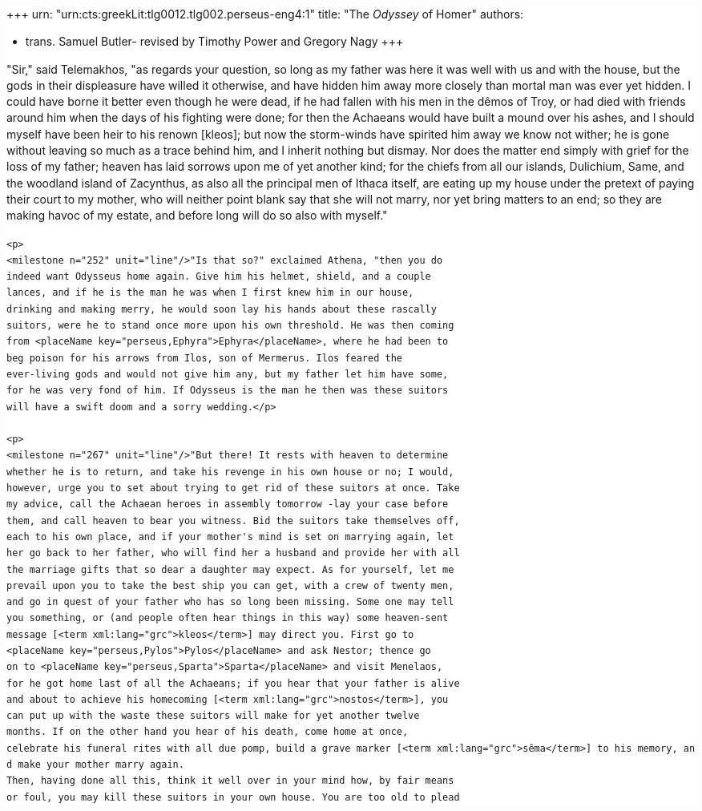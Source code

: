 +++
urn: "urn:cts:greekLit:tlg0012.tlg002.perseus-eng4:1"
title: "The _Odyssey_ of Homer"
authors:
- trans. Samuel Butler- revised by Timothy Power and Gregory Nagy
+++

<div type="textpart" n="230" subtype="card">
    <p>
    <milestone n="230" unit="line"/>"Sir," said Telemakhos, "as regards your
    question, so long as my father was here it was well with us and with the house,
    but the gods in their displeasure have willed it otherwise, and have hidden him
    away more closely than mortal man was ever yet hidden. I could have borne it
    better even though he were dead, if he had fallen with his men in the <term xml:lang="grc">dêmos</term> of <placeName key="perseus,Troy">Troy</placeName>, or had died with friends around him when the days of his
    fighting were done; for then the Achaeans would have built a mound over his
    ashes, and I should myself have been heir to his renown [<term xml:lang="grc">kleos</term>]; but now the storm-winds have spirited him away we know not
    wither; he is gone without leaving so much as a trace behind him, and I inherit
    nothing but dismay. Nor does the matter end simply with grief for the loss of
    my father; heaven has laid sorrows upon me of yet another kind; for the chiefs
    from all our islands, Dulichium, Same, and the woodland island of <placeName key="tgn,7011374">Zacynthus</placeName>, as also all the principal men of
    <placeName key="tgn,1007519">Ithaca</placeName> itself, are eating up my
    house under the pretext of paying their court to my mother, who will neither
    point blank say that she will not marry, nor yet bring matters to an end; so
    they are making havoc of my estate, and before long will do so also with
    myself."</p>

    <p>
    <milestone n="252" unit="line"/>"Is that so?" exclaimed Athena, "then you do
    indeed want Odysseus home again. Give him his helmet, shield, and a couple
    lances, and if he is the man he was when I first knew him in our house,
    drinking and making merry, he would soon lay his hands about these rascally
    suitors, were he to stand once more upon his own threshold. He was then coming
    from <placeName key="perseus,Ephyra">Ephyra</placeName>, where he had been to
    beg poison for his arrows from Ilos, son of Mermerus. Ilos feared the
    ever-living gods and would not give him any, but my father let him have some,
    for he was very fond of him. If Odysseus is the man he then was these suitors
    will have a swift doom and a sorry wedding.</p>

    <p>
    <milestone n="267" unit="line"/>"But there! It rests with heaven to determine
    whether he is to return, and take his revenge in his own house or no; I would,
    however, urge you to set about trying to get rid of these suitors at once. Take
    my advice, call the Achaean heroes in assembly tomorrow -lay your case before
    them, and call heaven to bear you witness. Bid the suitors take themselves off,
    each to his own place, and if your mother's mind is set on marrying again, let
    her go back to her father, who will find her a husband and provide her with all
    the marriage gifts that so dear a daughter may expect. As for yourself, let me
    prevail upon you to take the best ship you can get, with a crew of twenty men,
    and go in quest of your father who has so long been missing. Some one may tell
    you something, or (and people often hear things in this way) some heaven-sent
    message [<term xml:lang="grc">kleos</term>] may direct you. First go to
    <placeName key="perseus,Pylos">Pylos</placeName> and ask Nestor; thence go
    on to <placeName key="perseus,Sparta">Sparta</placeName> and visit Menelaos,
    for he got home last of all the Achaeans; if you hear that your father is alive
    and about to achieve his homecoming [<term xml:lang="grc">nostos</term>], you
    can put up with the waste these suitors will make for yet another twelve
    months. If on the other hand you hear of his death, come home at once,
    celebrate his funeral rites with all due pomp, build a grave marker [<term xml:lang="grc">sêma</term>] to his memory, and make your mother marry again.
    Then, having done all this, think it well over in your mind how, by fair means
    or foul, you may kill these suitors in your own house. You are too old to plead